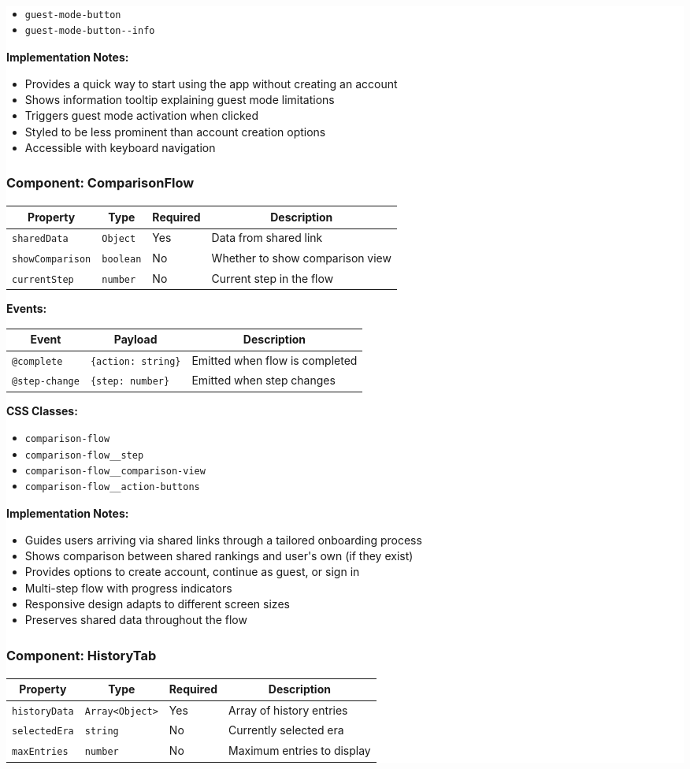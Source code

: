 * `guest-mode-button`
* `guest-mode-button--info`

**Implementation Notes:**

- Provides a quick way to start using the app without creating an account
- Shows information tooltip explaining guest mode limitations
- Triggers guest mode activation when clicked
- Styled to be less prominent than account creation options
- Accessible with keyboard navigation

### Component: ComparisonFlow

| Property      | Type             | Required | Description                     |
|---------------|------------------|----------|---------------------------------|
| `sharedData`  | `Object`         | Yes      | Data from shared link           |
| `showComparison` | `boolean`     | No       | Whether to show comparison view |
| `currentStep` | `number`         | No       | Current step in the flow        |

**Events:**

| Event         | Payload           | Description                      |
|---------------|-------------------|----------------------------------|
| `@complete`   | `{action: string}` | Emitted when flow is completed   |
| `@step-change` | `{step: number}` | Emitted when step changes        |

**CSS Classes:**

* `comparison-flow`
* `comparison-flow__step`
* `comparison-flow__comparison-view`
* `comparison-flow__action-buttons`

**Implementation Notes:**

- Guides users arriving via shared links through a tailored onboarding process
- Shows comparison between shared rankings and user's own (if they exist)
- Provides options to create account, continue as guest, or sign in
- Multi-step flow with progress indicators
- Responsive design adapts to different screen sizes
- Preserves shared data throughout the flow

### Component: HistoryTab

| Property      | Type             | Required | Description                     |
|---------------|------------------|----------|---------------------------------|
| `historyData` | `Array<Object>`  | Yes      | Array of history entries        |
| `selectedEra` | `string`         | No       | Currently selected era          |
| `maxEntries`  | `number`         | No       | Maximum entries to display      |
